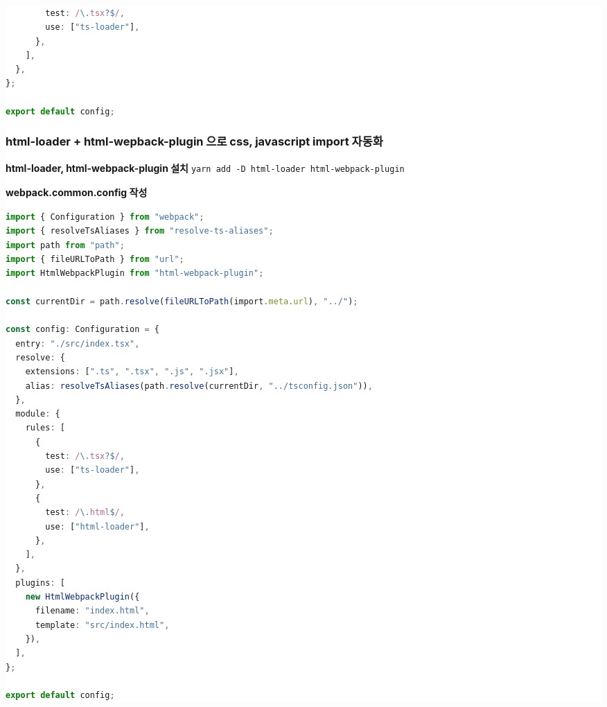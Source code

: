 ``` typescript
        test: /\.tsx?$/,
        use: ["ts-loader"],
      },
    ],
  },
};

export default config;
```

###  html-loader + html-wepback-plugin 으로 css, javascript import 자동화

**html-loader, html-webpack-plugin 설치**
`yarn add -D html-loader html-webpack-plugin`

**webpack.common.config 작성**
``` typescript
import { Configuration } from "webpack";
import { resolveTsAliases } from "resolve-ts-aliases";
import path from "path";
import { fileURLToPath } from "url";
import HtmlWebpackPlugin from "html-webpack-plugin";

const currentDir = path.resolve(fileURLToPath(import.meta.url), "../");

const config: Configuration = {
  entry: "./src/index.tsx",
  resolve: {
    extensions: [".ts", ".tsx", ".js", ".jsx"],
    alias: resolveTsAliases(path.resolve(currentDir, "../tsconfig.json")),
  },
  module: {
    rules: [
      {
        test: /\.tsx?$/,
        use: ["ts-loader"],
      },
      {
        test: /\.html$/,
        use: ["html-loader"],
      },
    ],
  },
  plugins: [
    new HtmlWebpackPlugin({
      filename: "index.html",
      template: "src/index.html",
    }),
  ],
};

export default config;
```
